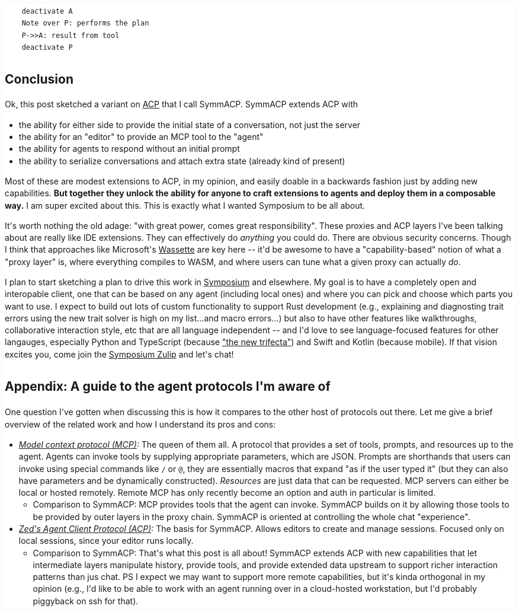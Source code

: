 ```mermaid
    deactivate A
    Note over P: performs the plan
    P->>A: result from tool
    deactivate P
```

## Conclusion

Ok, this post sketched a variant on [ACP] that I call SymmACP. SymmACP extends ACP with

* the ability for either side to provide the initial state of a conversation, not just the server
* the ability for an "editor" to provide an MCP tool to the "agent"
* the ability for agents to respond without an initial prompt
* the ability to serialize conversations and attach extra state (already kind of present)

Most of these are modest extensions to ACP, in my opinion, and easily doable in a backwards fashion just by adding new capabilities. **But together they unlock the ability for anyone to craft extensions to agents and deploy them in a composable way.** I am super excited about this. This is exactly what I wanted Symposium to be all about.

It's worth nothing the old adage: "with great power, comes great responsibility". These proxies and ACP layers I've been talking about are really like IDE extensions. They can effectively do *anything* you could do. There are obvious security concerns. Though I think that approaches like Microsoft's [Wassette](https://opensource.microsoft.com/blog/2025/08/06/introducing-wassette-webassembly-based-tools-for-ai-agents/) are key here -- it'd be awesome to have a "capability-based" notion of what a "proxy layer" is, where everything compiles to WASM, and where users can tune what a given proxy can actually *do*.

I plan to start sketching a plan to drive this work in [Symposium][] and elsewhere. My goal is to have a completely open and interopable client, one that can be based on any agent (including local ones) and where you can pick and choose which parts you want to use. I expect to build out lots of custom functionality to support Rust development (e.g., explaining and diagnosting trait errors using the new trait solver is high on my list...and macro errors...) but also to have other features like walkthroughs, collaborative interaction style, etc that are all language independent -- and I'd love to see language-focused features for other langauges, especially Python and TypeScript (because ["the new trifecta"](https://smallcultfollowing.com/babysteps/blog/2025/07/31/rs-py-ts-trifecta/)) and Swift and Kotlin (because mobile). If that vision excites you, come join the [Symposium Zulip][] and let's chat!

## Appendix: A guide to the agent protocols I'm aware of

One question I've gotten when discussing this is how it compares to the other host of protocols out there. Let me give a brief overview of the related work and how I understand its pros and cons:

* *[Model context protocol (MCP)](https://modelcontextprotocol.io/docs/getting-started/intro):* The queen of them all. A protocol that provides a set of tools, prompts, and resources up to the agent. Agents can invoke tools by supplying appropriate parameters, which are JSON. Prompts are shorthands that users can invoke using special commands like `/` or `@`, they are essentially macros that expand "as if the user typed it" (but they can also have parameters and be dynamically constructed). *Resources* are just data that can be requested. MCP servers can either be local or hosted remotely. Remote MCP has only recently become an option and auth in particular is limited.
    * Comparison to SymmACP: MCP provides tools that the agent can invoke. SymmACP builds on it by allowing those tools to be provided by outer layers in the proxy chain. SymmACP is oriented at controlling the whole chat "experience".
* *[Zed's Agent Client Protocol (ACP)][ACP]:* The basis for SymmACP. Allows editors to create and manage sessions. Focused only on local sessions, since your editor runs locally.
    * Comparison to SymmACP: That's what this post is all about! SymmACP extends ACP with new capabilities that let intermediate layers manipulate history, provide tools, and provide extended data upstream to support richer interaction patterns than jus chat. PS I expect we may want to support more remote capabilities, but it's kinda orthogonal in my opinion (e.g., I'd like to be able to work with an agent running over in a cloud-hosted workstation, but I'd probably piggyback on ssh for that).

[Zed]: https://zed.dev/
[ACP]: https://agentclientprotocol.com/overview/introduction
[Symposium]: https://symposium-dev.github.io/symposium/
[Symposium Zulip]: https://symposium-dev.zulipchat.com/
[^whatisanagent]: Everybody uses agents in various ways. I like Simon Willison's ["agents are models using tools in a loop"](https://simonwillison.net/2025/May/22/tools-in-a-loop/) definition; I feel that an "agentic CLI tool" fits that definition, it's just that part of the loop is reading input from the user. I think "fully autonomous" agents are a subset of all agents -- many agent processes interact with the outside world via tools etc. From a certain POV, you can view the agent "ending the turn" as invoking a tool for "gimme the next prompt".
[wt]: https://symposium-dev.github.io/symposium/get-started/walkthroughs.html
[^QCLI]: Which I hope will be Q CLI soon!
[IntelliJ]: https://zed.dev/blog/jetbrains-on-acp
[^hallucinate]: Research reports are a **major** part of how I avoid hallucination. You can see an example of one such report I commissioned on the [details of the Language Server Protocol here](https://symposium-dev.github.io/symposium/research/lsp-overview/index.html); if we were about to embark on something that required detailed knowledge of LSP, I would ask the agent to read that report first.
[^orclear]: Alternatively: clear the session history and rebuild it, but I kind of prefer the functional view of the world, where a given session never changes.
[^qcli]: I started an implementation for Q CLI but got distracted -- and, for reasons that should be obvious, I've started to lose interest.
[^yes]: Yes, you read that right. There is another ACP. Just a mite confusing when you google search. =)